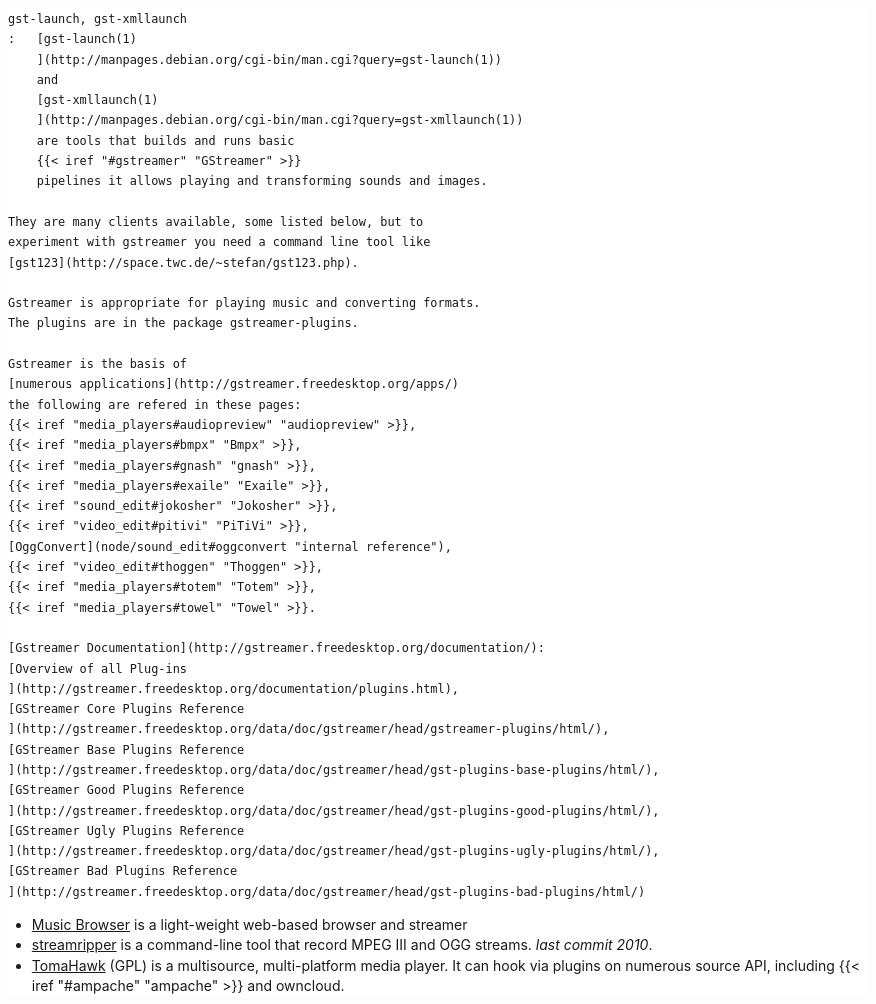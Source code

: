     gst-launch, gst-xmllaunch
    :   [gst-launch(1)
        ](http://manpages.debian.org/cgi-bin/man.cgi?query=gst-launch(1))
        and
        [gst-xmllaunch(1)
        ](http://manpages.debian.org/cgi-bin/man.cgi?query=gst-xmllaunch(1))
        are tools that builds and runs basic
        {{< iref "#gstreamer" "GStreamer" >}}
        pipelines it allows playing and transforming sounds and images.

    They are many clients available, some listed below, but to
    experiment with gstreamer you need a command line tool like
    [gst123](http://space.twc.de/~stefan/gst123.php).

    Gstreamer is appropriate for playing music and converting formats.
    The plugins are in the package gstreamer-plugins.

    Gstreamer is the basis of
    [numerous applications](http://gstreamer.freedesktop.org/apps/)
    the following are refered in these pages:
    {{< iref "media_players#audiopreview" "audiopreview" >}},
    {{< iref "media_players#bmpx" "Bmpx" >}},
    {{< iref "media_players#gnash" "gnash" >}},
    {{< iref "media_players#exaile" "Exaile" >}},
    {{< iref "sound_edit#jokosher" "Jokosher" >}},
    {{< iref "video_edit#pitivi" "PiTiVi" >}},
    [OggConvert](node/sound_edit#oggconvert "internal reference"),
    {{< iref "video_edit#thoggen" "Thoggen" >}},
    {{< iref "media_players#totem" "Totem" >}},
    {{< iref "media_players#towel" "Towel" >}}.

    [Gstreamer Documentation](http://gstreamer.freedesktop.org/documentation/):
    [Overview of all Plug-ins
    ](http://gstreamer.freedesktop.org/documentation/plugins.html),
    [GStreamer Core Plugins Reference
    ](http://gstreamer.freedesktop.org/data/doc/gstreamer/head/gstreamer-plugins/html/),
    [GStreamer Base Plugins Reference
    ](http://gstreamer.freedesktop.org/data/doc/gstreamer/head/gst-plugins-base-plugins/html/),
    [GStreamer Good Plugins Reference
    ](http://gstreamer.freedesktop.org/data/doc/gstreamer/head/gst-plugins-good-plugins/html/),
    [GStreamer Ugly Plugins Reference
    ](http://gstreamer.freedesktop.org/data/doc/gstreamer/head/gst-plugins-ugly-plugins/html/),
    [GStreamer Bad Plugins Reference
    ](http://gstreamer.freedesktop.org/data/doc/gstreamer/head/gst-plugins-bad-plugins/html/)

-   [Music Browser](http://musicbrowser.sourceforge.net/)
    is a light-weight web-based browser and streamer
-   [streamripper](http://streamripper.sourceforge.net/) is a
    command-line tool that record MPEG III and OGG  streams. _last
    commit 2010_.
-   [TomaHawk](http://tomahawk-player.org/) (GPL)
    is a multisource, multi-platform media player.
    It can hook via plugins on numerous source API,
    including {{< iref "#ampache" "ampache" >}}
    and owncloud.

